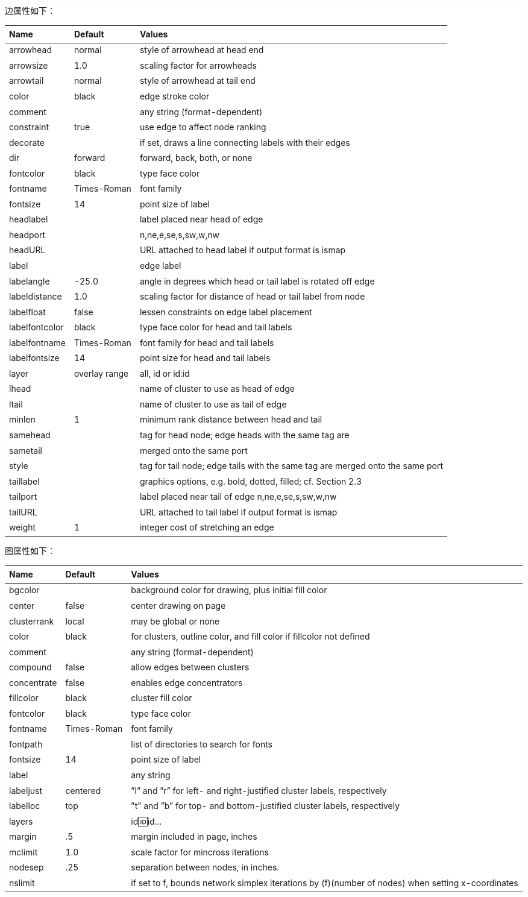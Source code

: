 

边属性如下：

Name | Default | Values
:--- | :--- | :--- 
arrowhead     | normal       | style of arrowhead at head end
arrowsize     | 1.0          | scaling factor for arrowheads
arrowtail     | normal       | style of arrowhead at tail end 
color         | black        | edge stroke color
comment       |              | any string (format-dependent)
constraint    | true         | use edge to affect node ranking
decorate      |              | if set, draws a line connecting labels with their edges
dir           | forward      | forward, back, both, or none
fontcolor     | black        | type face color
fontname      | Times-Roman  | font family
fontsize      | 14           | point size of label
headlabel     |              | label placed near head of edge 
headport      |              | n,ne,e,se,s,sw,w,nw
headURL       |              | URL attached to head label if output format is ismap 
label         |              | edge label
labelangle    | -25.0        | angle in degrees which head or tail label is rotated off edge 
labeldistance | 1.0          | scaling factor for distance of head or tail label from node 
labelfloat    | false        | lessen constraints on edge label placement
labelfontcolor| black        | type face color for head and tail labels
labelfontname | Times-Roman  | font family for head and tail labels
labelfontsize | 14           | point size for head and tail labels
layer         | overlay range| all, id or id:id
lhead         |              | name of cluster to use as head of edge
ltail         |              | name of cluster to use as tail of edge
minlen        | 1            | minimum rank distance between head and tail
samehead      |              | tag for head node; edge heads with the same tag are 
sametail      |              | merged onto the same port
style         |              | tag for tail node; edge tails with the same tag are merged onto the same port
taillabel     |              | graphics options, e.g. bold, dotted, filled; cf. Section 2.3
tailport      |              | label placed near tail of edge n,ne,e,se,s,sw,w,nw
tailURL       |              | URL attached to tail label if output format is ismap 
weight        | 1            | integer cost of stretching an edge


图属性如下：

Name | Default | Values
:--- | :--- | :--- 
bgcolor     |            | background color for drawing, plus initial fill color
center      | false      | center drawing on page
clusterrank | local      | may be global or none
color       | black      | for clusters, outline color, and fill color if fillcolor not defined 
comment     |            | any string (format-dependent)
compound    | false      | allow edges between clusters 
concentrate | false      | enables edge concentrators 
fillcolor   | black      | cluster fill color
fontcolor   | black      | type face color
fontname    | Times-Roman| font family
fontpath    |            | list of directories to search for fonts
fontsize    | 14         | point size of label
label       |            | any string
labeljust   | centered   | ”l” and ”r” for left- and right-justified cluster labels, respectively
labelloc    | top        | ”t” and ”b” for top- and bottom-justified cluster labels, respectively 
layers      |            | id:id:id...
margin      | .5         | margin included in page, inches
mclimit     | 1.0        | scale factor for mincross iterations
nodesep     | .25        | separation between nodes, in inches.
nslimit     |            | if set to f, bounds network simplex iterations by (f)(number of nodes) when setting x-coordinates